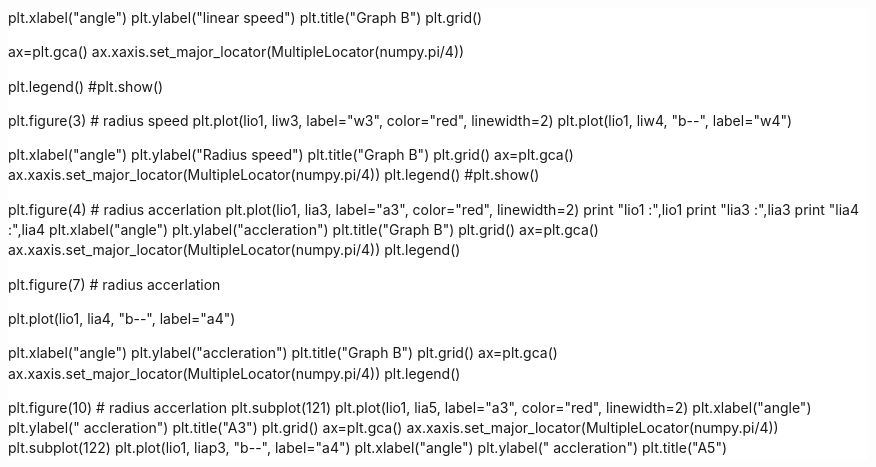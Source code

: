 plt.xlabel("angle")
plt.ylabel("linear speed")
plt.title("Graph B")
plt.grid()

ax=plt.gca()
ax.xaxis.set_major_locator(MultipleLocator(numpy.pi/4))

plt.legend()
#plt.show()

plt.figure(3)  # radius speed
plt.plot(lio1, liw3, label="w3", color="red", linewidth=2)
plt.plot(lio1, liw4, "b--", label="w4")

plt.xlabel("angle")
plt.ylabel("Radius speed")
plt.title("Graph B")
plt.grid()
ax=plt.gca()
ax.xaxis.set_major_locator(MultipleLocator(numpy.pi/4))
plt.legend()
#plt.show()

plt.figure(4)  # radius accerlation
plt.plot(lio1, lia3, label="a3", color="red", linewidth=2)
print "lio1 :",lio1
print "lia3 :",lia3
print "lia4 :",lia4
plt.xlabel("angle")
plt.ylabel("accleration")
plt.title("Graph B")
plt.grid()
ax=plt.gca()
ax.xaxis.set_major_locator(MultipleLocator(numpy.pi/4))
plt.legend()

plt.figure(7)  # radius accerlation

plt.plot(lio1, lia4, "b--", label="a4")

plt.xlabel("angle")
plt.ylabel("accleration")
plt.title("Graph B")
plt.grid()
ax=plt.gca()
ax.xaxis.set_major_locator(MultipleLocator(numpy.pi/4))
plt.legend()

plt.figure(10)  # radius accerlation
plt.subplot(121)
plt.plot(lio1, lia5, label="a3", color="red", linewidth=2)
plt.xlabel("angle")
plt.ylabel(" accleration")
plt.title("A3")
plt.grid()
ax=plt.gca()
ax.xaxis.set_major_locator(MultipleLocator(numpy.pi/4))
plt.subplot(122)
plt.plot(lio1, liap3, "b--", label="a4")
plt.xlabel("angle")
plt.ylabel(" accleration")
plt.title("A5")
